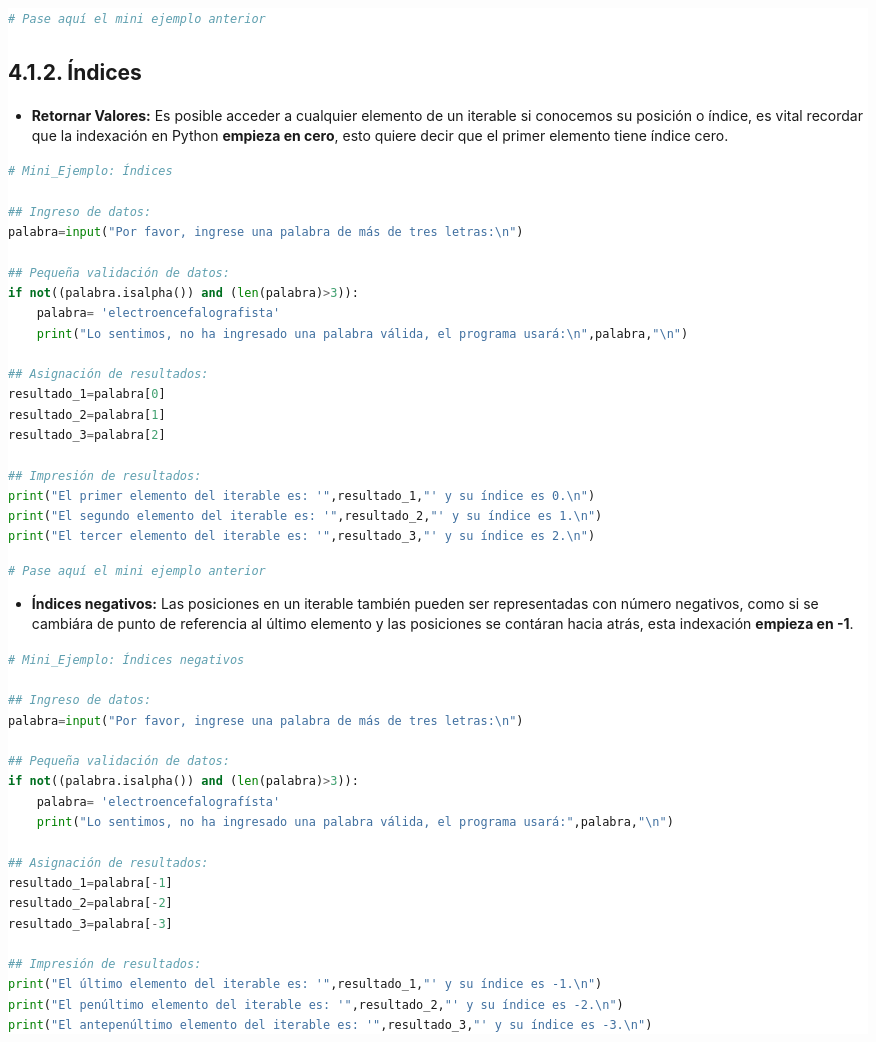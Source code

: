 
```python
# Pase aquí el mini ejemplo anterior
```

## 4.1.2. Índices <a id="4.1.2_Indices"></a>

- **Retornar Valores:**
Es posible acceder a cualquier elemento de un iterable si conocemos su posición o índice, es vital recordar que la indexación en Python **empieza en cero**, esto quiere decir que el primer elemento tiene índice cero. <a id="Min-eje_Indices"></a>

~~~python
# Mini_Ejemplo: Índices

## Ingreso de datos:
palabra=input("Por favor, ingrese una palabra de más de tres letras:\n")

## Pequeña validación de datos:
if not((palabra.isalpha()) and (len(palabra)>3)):
    palabra= 'electroencefalografista'
    print("Lo sentimos, no ha ingresado una palabra válida, el programa usará:\n",palabra,"\n")
    
## Asignación de resultados:
resultado_1=palabra[0]
resultado_2=palabra[1]
resultado_3=palabra[2]

## Impresión de resultados:
print("El primer elemento del iterable es: '",resultado_1,"' y su índice es 0.\n")
print("El segundo elemento del iterable es: '",resultado_2,"' y su índice es 1.\n")
print("El tercer elemento del iterable es: '",resultado_3,"' y su índice es 2.\n") 
~~~


```python
# Pase aquí el mini ejemplo anterior
```

- **Índices negativos:** <a id="Min-eje_Indices-negativos"></a>
Las posiciones en un iterable también pueden ser representadas con número negativos, como si se cambiára de punto de referencia al último elemento y las posiciones se contáran hacia atrás, esta indexación **empieza en -1**.  

~~~python
# Mini_Ejemplo: Índices negativos

## Ingreso de datos:
palabra=input("Por favor, ingrese una palabra de más de tres letras:\n")

## Pequeña validación de datos: 
if not((palabra.isalpha()) and (len(palabra)>3)):
    palabra= 'electroencefalografísta'
    print("Lo sentimos, no ha ingresado una palabra válida, el programa usará:",palabra,"\n")
    
## Asignación de resultados:
resultado_1=palabra[-1]
resultado_2=palabra[-2]
resultado_3=palabra[-3]
    
## Impresión de resultados: 
print("El último elemento del iterable es: '",resultado_1,"' y su índice es -1.\n")
print("El penúltimo elemento del iterable es: '",resultado_2,"' y su índice es -2.\n")
print("El antepenúltimo elemento del iterable es: '",resultado_3,"' y su índice es -3.\n")
~~~
